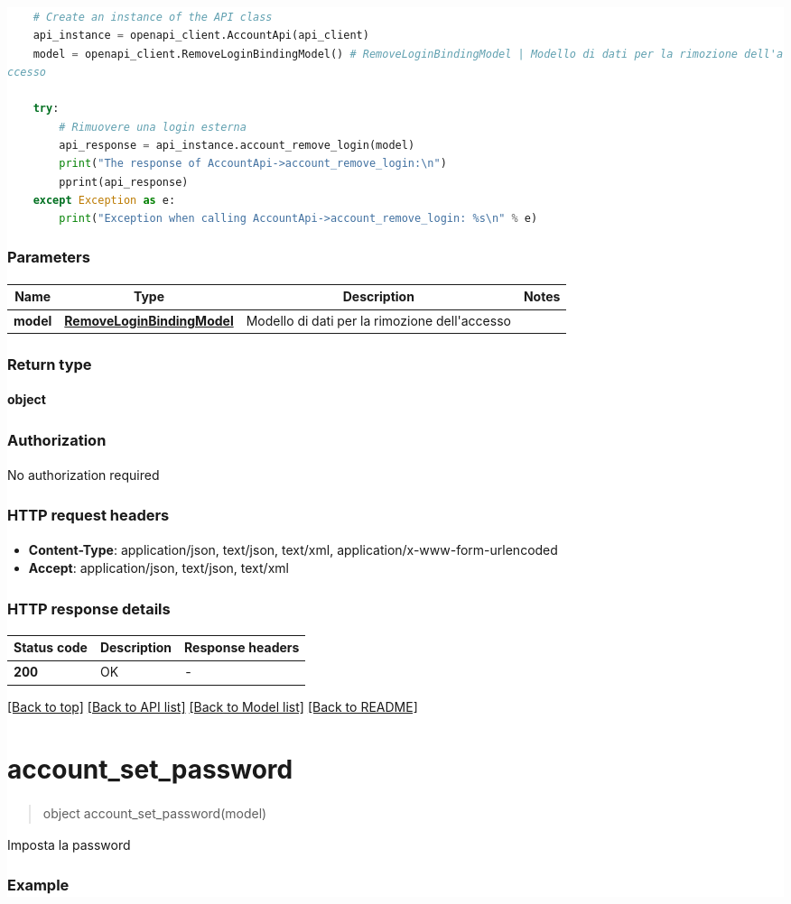 ```python
    # Create an instance of the API class
    api_instance = openapi_client.AccountApi(api_client)
    model = openapi_client.RemoveLoginBindingModel() # RemoveLoginBindingModel | Modello di dati per la rimozione dell'accesso

    try:
        # Rimuovere una login esterna
        api_response = api_instance.account_remove_login(model)
        print("The response of AccountApi->account_remove_login:\n")
        pprint(api_response)
    except Exception as e:
        print("Exception when calling AccountApi->account_remove_login: %s\n" % e)
```



### Parameters


Name | Type | Description  | Notes
------------- | ------------- | ------------- | -------------
 **model** | [**RemoveLoginBindingModel**](RemoveLoginBindingModel.md)| Modello di dati per la rimozione dell&#39;accesso | 

### Return type

**object**

### Authorization

No authorization required

### HTTP request headers

 - **Content-Type**: application/json, text/json, text/xml, application/x-www-form-urlencoded
 - **Accept**: application/json, text/json, text/xml

### HTTP response details

| Status code | Description | Response headers |
|-------------|-------------|------------------|
**200** | OK |  -  |

[[Back to top]](#) [[Back to API list]](../README.md#documentation-for-api-endpoints) [[Back to Model list]](../README.md#documentation-for-models) [[Back to README]](../README.md)

# **account_set_password**
> object account_set_password(model)

Imposta la password

### Example
